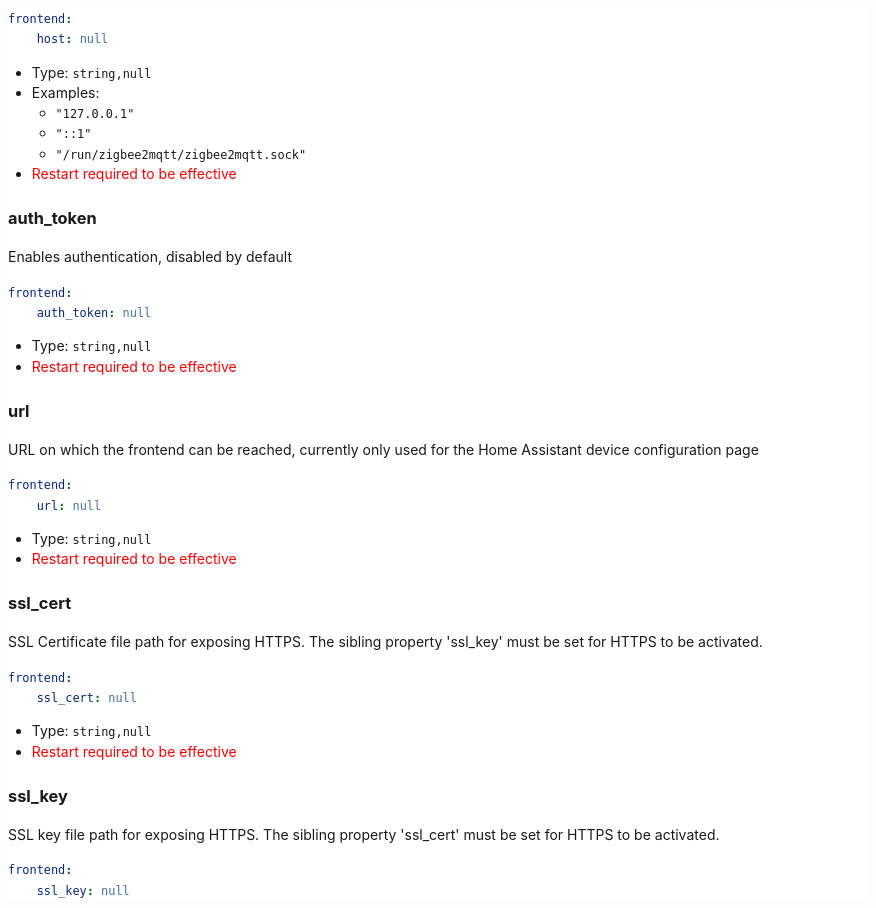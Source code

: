 ```yaml
frontend:
    host: null
```

- Type: `string,null`
- Examples:
    - `"127.0.0.1"`
    - `"::1"`
    - `"/run/zigbee2mqtt/zigbee2mqtt.sock"`
- <span style="color: red">Restart required to be effective</span>

### auth_token

Enables authentication, disabled by default

```yaml
frontend:
    auth_token: null
```

- Type: `string,null`
- <span style="color: red">Restart required to be effective</span>

### url

URL on which the frontend can be reached, currently only used for the Home Assistant device configuration page

```yaml
frontend:
    url: null
```

- Type: `string,null`
- <span style="color: red">Restart required to be effective</span>

### ssl_cert

SSL Certificate file path for exposing HTTPS. The sibling property 'ssl_key' must be set for HTTPS to be activated.

```yaml
frontend:
    ssl_cert: null
```

- Type: `string,null`
- <span style="color: red">Restart required to be effective</span>

### ssl_key

SSL key file path for exposing HTTPS. The sibling property 'ssl_cert' must be set for HTTPS to be activated.

```yaml
frontend:
    ssl_key: null
```
